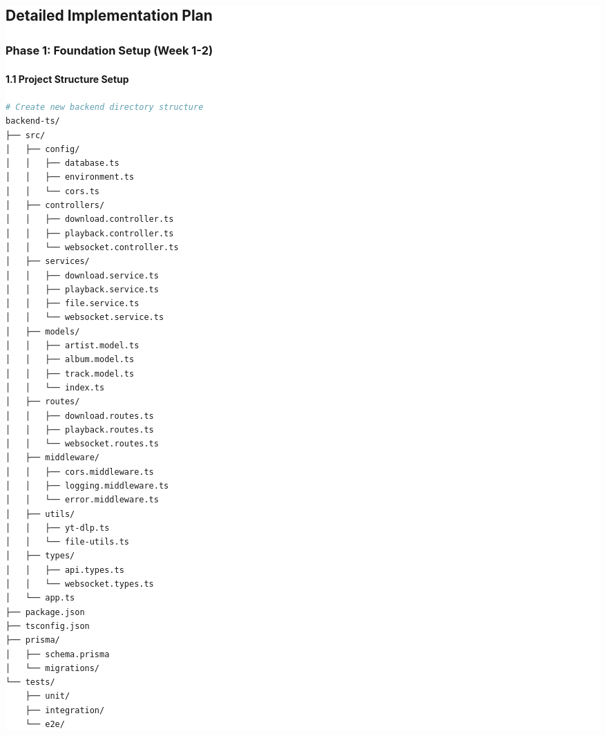 ## Detailed Implementation Plan

### Phase 1: Foundation Setup (Week 1-2)

#### 1.1 Project Structure Setup
```bash
# Create new backend directory structure
backend-ts/
├── src/
│   ├── config/
│   │   ├── database.ts
│   │   ├── environment.ts
│   │   └── cors.ts
│   ├── controllers/
│   │   ├── download.controller.ts
│   │   ├── playback.controller.ts
│   │   └── websocket.controller.ts
│   ├── services/
│   │   ├── download.service.ts
│   │   ├── playback.service.ts
│   │   ├── file.service.ts
│   │   └── websocket.service.ts
│   ├── models/
│   │   ├── artist.model.ts
│   │   ├── album.model.ts
│   │   ├── track.model.ts
│   │   └── index.ts
│   ├── routes/
│   │   ├── download.routes.ts
│   │   ├── playback.routes.ts
│   │   └── websocket.routes.ts
│   ├── middleware/
│   │   ├── cors.middleware.ts
│   │   ├── logging.middleware.ts
│   │   └── error.middleware.ts
│   ├── utils/
│   │   ├── yt-dlp.ts
│   │   └── file-utils.ts
│   ├── types/
│   │   ├── api.types.ts
│   │   └── websocket.types.ts
│   └── app.ts
├── package.json
├── tsconfig.json
├── prisma/
│   ├── schema.prisma
│   └── migrations/
└── tests/
    ├── unit/
    ├── integration/
    └── e2e/
```
